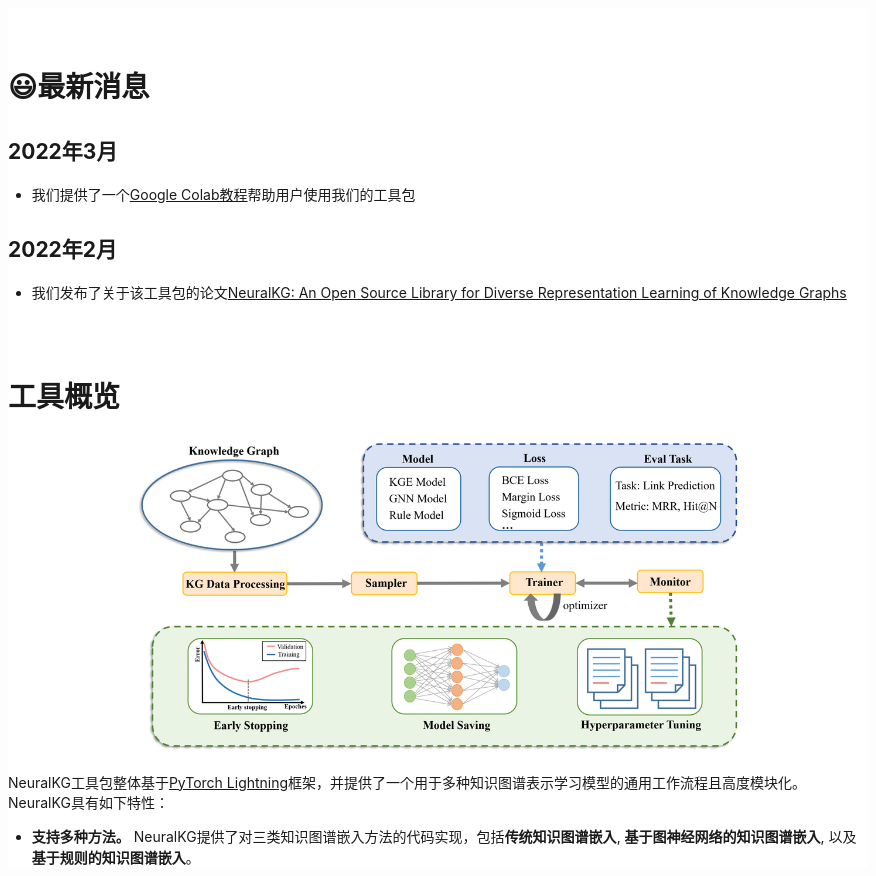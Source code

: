 
<br>

# 😃最新消息

## 2022年3月
* 我们提供了一个[Google Colab教程](https://drive.google.com/drive/folders/1OyuxvdjRNFzRuheNZaGGCsPe75T1pW1P?usp=sharing)帮助用户使用我们的工具包

## 2022年2月
* 我们发布了关于该工具包的论文[NeuralKG: An Open Source Library for Diverse Representation Learning of Knowledge Graphs](https://arxiv.org/abs/2202.12571)

<br>

# 工具概览

<h3 align="center">
    <img src="pics/overview.png", width="600">
</h3>



NeuralKG工具包整体基于[PyTorch Lightning](https://www.pytorchlightning.ai/)框架，并提供了一个用于多种知识图谱表示学习模型的通用工作流程且高度模块化。NeuralKG具有如下特性：

+  **支持多种方法。** NeuralKG提供了对三类知识图谱嵌入方法的代码实现，包括**传统知识图谱嵌入**, **基于图神经网络的知识图谱嵌入**, 以及**基于规则的知识图谱嵌入**。
